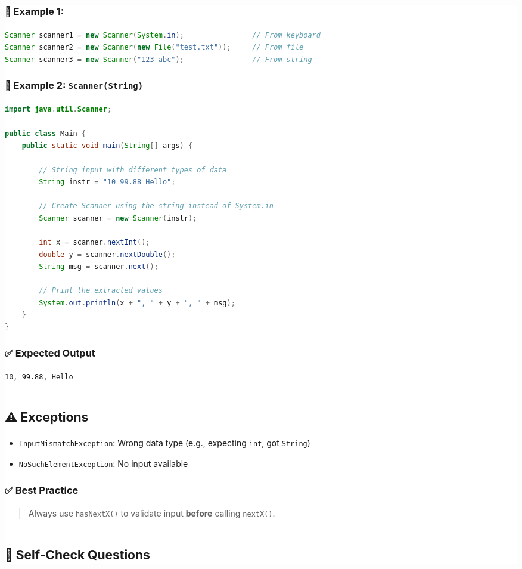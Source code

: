 ### 🔧 Example 1:

```java
Scanner scanner1 = new Scanner(System.in);                // From keyboard
Scanner scanner2 = new Scanner(new File("test.txt"));     // From file
Scanner scanner3 = new Scanner("123 abc");                // From string
```

### 🔧 Example 2:  `Scanner(String)`

```java
import java.util.Scanner;

public class Main {
    public static void main(String[] args) {
		
		// String input with different types of data
        String instr = "10 99.88 Hello";
        
	    // Create Scanner using the string instead of System.in
        Scanner scanner = new Scanner(instr);
        
        int x = scanner.nextInt();
        double y = scanner.nextDouble();
        String msg = scanner.next();
        
	    // Print the extracted values
        System.out.println(x + ", " + y + ", " + msg);
    }
}
```

### ✅ Expected Output

```
10, 99.88, Hello
```

---

## ⚠️ Exceptions

- `InputMismatchException`: Wrong data type (e.g., expecting `int`, got `String`)
    
- `NoSuchElementException`: No input available
    

### ✅ Best Practice

> Always use `hasNextX()` to validate input **before** calling `nextX()`.

---

## 🧠 Self-Check Questions
